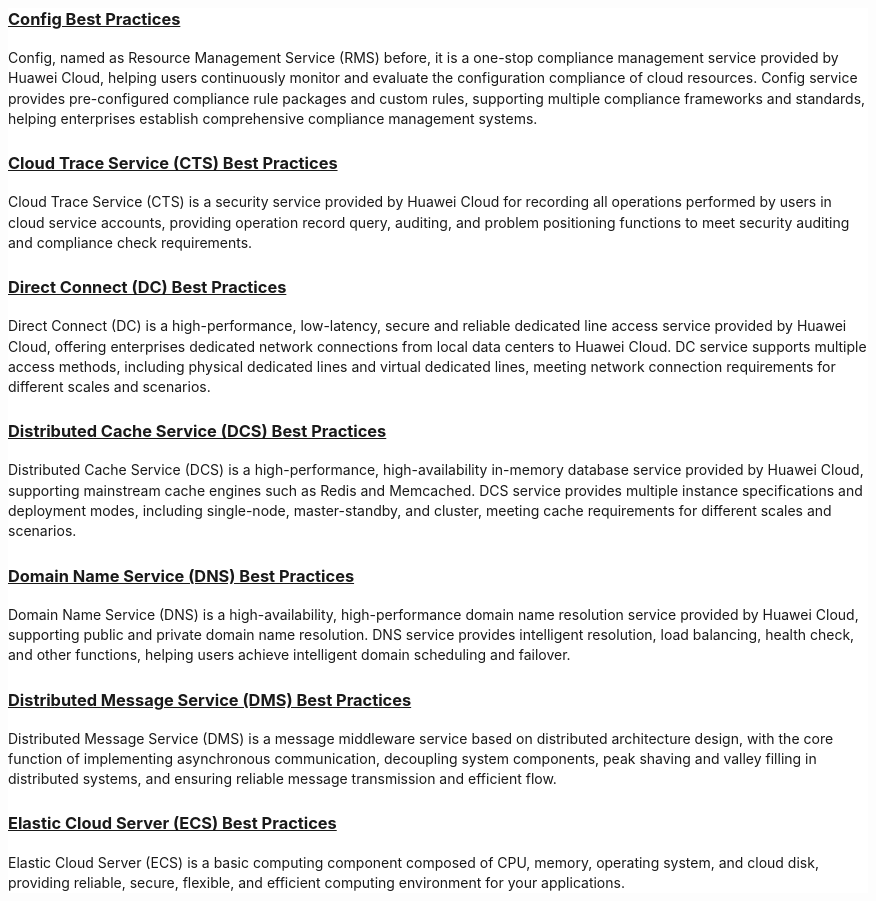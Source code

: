 ### [Config Best Practices](config/index.md)

Config, named as Resource Management Service (RMS) before, it is a one-stop compliance management service provided by Huawei Cloud, helping users continuously monitor and evaluate the configuration compliance of cloud resources. Config service provides pre-configured compliance rule packages and custom rules, supporting multiple compliance frameworks and standards, helping enterprises establish comprehensive compliance management systems.

### [Cloud Trace Service (CTS) Best Practices](cts/index.md)

Cloud Trace Service (CTS) is a security service provided by Huawei Cloud for recording all operations performed by users in cloud service accounts, providing operation record query, auditing, and problem positioning functions to meet security auditing and compliance check requirements.

### [Direct Connect (DC) Best Practices](dc/index.md)

Direct Connect (DC) is a high-performance, low-latency, secure and reliable dedicated line access service provided by Huawei Cloud, offering enterprises dedicated network connections from local data centers to Huawei Cloud. DC service supports multiple access methods, including physical dedicated lines and virtual dedicated lines, meeting network connection requirements for different scales and scenarios.

### [Distributed Cache Service (DCS) Best Practices](dcs/index.md)

Distributed Cache Service (DCS) is a high-performance, high-availability in-memory database service provided by Huawei Cloud, supporting mainstream cache engines such as Redis and Memcached. DCS service provides multiple instance specifications and deployment modes, including single-node, master-standby, and cluster, meeting cache requirements for different scales and scenarios.

### [Domain Name Service (DNS) Best Practices](dns/index.md)

Domain Name Service (DNS) is a high-availability, high-performance domain name resolution service provided by Huawei Cloud, supporting public and private domain name resolution. DNS service provides intelligent resolution, load balancing, health check, and other functions, helping users achieve intelligent domain scheduling and failover.

### [Distributed Message Service (DMS) Best Practices](dms/index.md)

Distributed Message Service (DMS) is a message middleware service based on distributed architecture design, with the core function of implementing asynchronous communication, decoupling system components, peak shaving and valley filling in distributed systems, and ensuring reliable message transmission and efficient flow.

### [Elastic Cloud Server (ECS) Best Practices](ecs/index.md)

Elastic Cloud Server (ECS) is a basic computing component composed of CPU, memory, operating system, and cloud disk, providing reliable, secure, flexible, and efficient computing environment for your applications.
